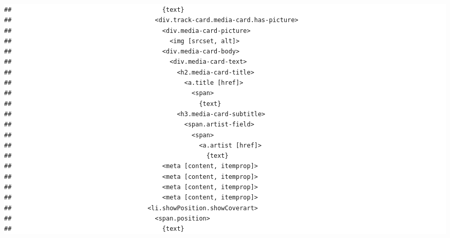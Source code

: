     ##                                         {text}
    ##                                       <div.track-card.media-card.has-picture>
    ##                                         <div.media-card-picture>
    ##                                           <img [srcset, alt]>
    ##                                         <div.media-card-body>
    ##                                           <div.media-card-text>
    ##                                             <h2.media-card-title>
    ##                                               <a.title [href]>
    ##                                                 <span>
    ##                                                   {text}
    ##                                             <h3.media-card-subtitle>
    ##                                               <span.artist-field>
    ##                                                 <span>
    ##                                                   <a.artist [href]>
    ##                                                     {text}
    ##                                         <meta [content, itemprop]>
    ##                                         <meta [content, itemprop]>
    ##                                         <meta [content, itemprop]>
    ##                                         <meta [content, itemprop]>
    ##                                     <li.showPosition.showCoverart>
    ##                                       <span.position>
    ##                                         {text}